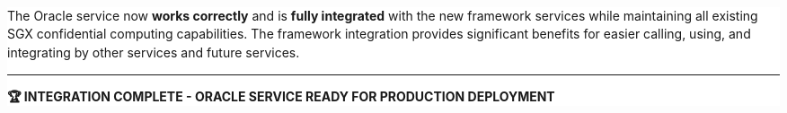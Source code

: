The Oracle service now **works correctly** and is **fully integrated** with the new framework services while maintaining all existing SGX confidential computing capabilities. The framework integration provides significant benefits for easier calling, using, and integrating by other services and future services.

---

**🏆 INTEGRATION COMPLETE - ORACLE SERVICE READY FOR PRODUCTION DEPLOYMENT**
